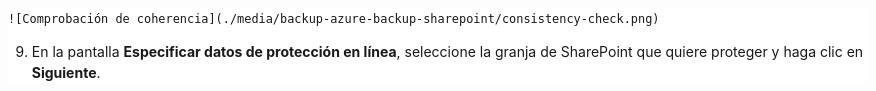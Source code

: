     ![Comprobación de coherencia](./media/backup-azure-backup-sharepoint/consistency-check.png)

9. En la pantalla **Especificar datos de protección en línea**, seleccione la granja de SharePoint que quiere proteger y haga clic en **Siguiente**.
